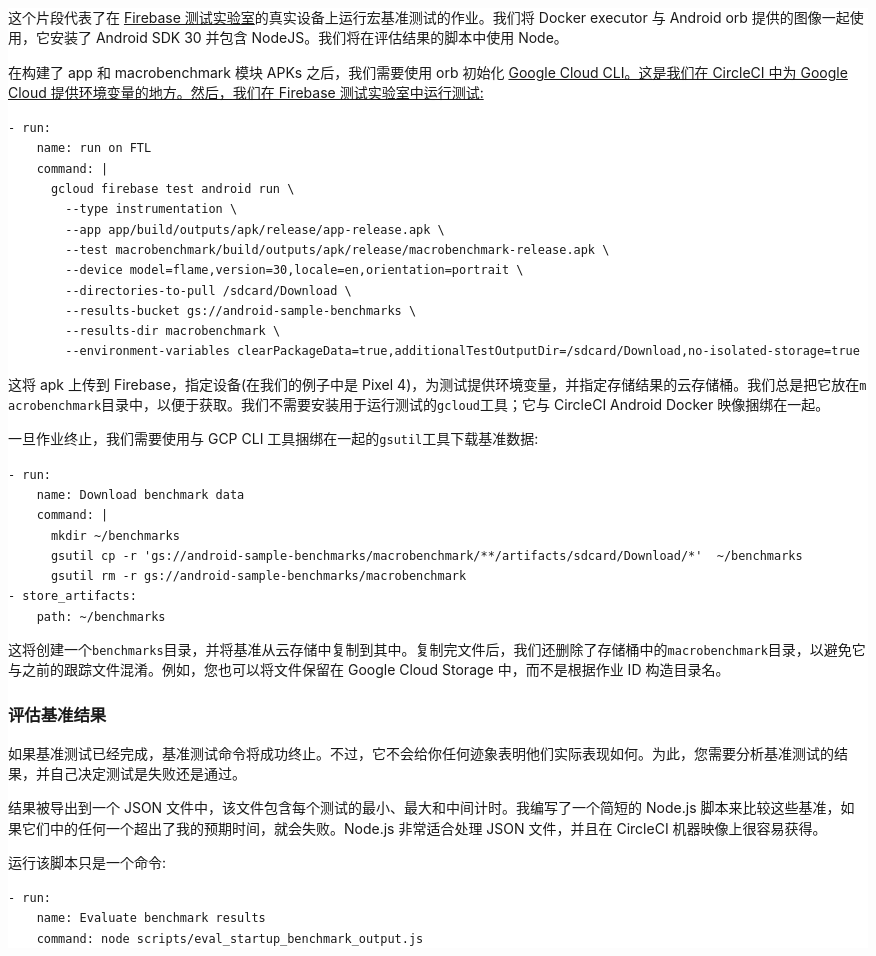 ```
```

这个片段代表了在 [Firebase 测试实验室](https://firebase.google.com/docs/test-lab/android/command-line)的真实设备上运行宏基准测试的作业。我们将 Docker executor 与 Android orb 提供的图像一起使用，它安装了 Android SDK 30 并包含 NodeJS。我们将在评估结果的脚本中使用 Node。

在构建了 app 和 macrobenchmark 模块 APKs 之后，我们需要使用 orb 初始化 [Google Cloud CLI。这是我们在 CircleCI 中为 Google Cloud 提供环境变量的地方。然后，我们在 Firebase 测试实验室中运行测试:](https://circleci.com/developer/orbs/orb/circleci/gcp-cli#commands-initialize)

```
- run:
    name: run on FTL
    command: |
      gcloud firebase test android run \
        --type instrumentation \
        --app app/build/outputs/apk/release/app-release.apk \
        --test macrobenchmark/build/outputs/apk/release/macrobenchmark-release.apk \
        --device model=flame,version=30,locale=en,orientation=portrait \
        --directories-to-pull /sdcard/Download \
        --results-bucket gs://android-sample-benchmarks \
        --results-dir macrobenchmark \
        --environment-variables clearPackageData=true,additionalTestOutputDir=/sdcard/Download,no-isolated-storage=true 
```

这将 apk 上传到 Firebase，指定设备(在我们的例子中是 Pixel 4)，为测试提供环境变量，并指定存储结果的云存储桶。我们总是把它放在`macrobenchmark`目录中，以便于获取。我们不需要安装用于运行测试的`gcloud`工具；它与 CircleCI Android Docker 映像捆绑在一起。

一旦作业终止，我们需要使用与 GCP CLI 工具捆绑在一起的`gsutil`工具下载基准数据:

```
- run:
    name: Download benchmark data
    command: |
      mkdir ~/benchmarks
      gsutil cp -r 'gs://android-sample-benchmarks/macrobenchmark/**/artifacts/sdcard/Download/*'  ~/benchmarks
      gsutil rm -r gs://android-sample-benchmarks/macrobenchmark
- store_artifacts:
    path: ~/benchmarks 
```

这将创建一个`benchmarks`目录，并将基准从云存储中复制到其中。复制完文件后，我们还删除了存储桶中的`macrobenchmark`目录，以避免它与之前的跟踪文件混淆。例如，您也可以将文件保留在 Google Cloud Storage 中，而不是根据作业 ID 构造目录名。

### 评估基准结果

如果基准测试已经完成，基准测试命令将成功终止。不过，它不会给你任何迹象表明他们实际表现如何。为此，您需要分析基准测试的结果，并自己决定测试是失败还是通过。

结果被导出到一个 JSON 文件中，该文件包含每个测试的最小、最大和中间计时。我编写了一个简短的 Node.js 脚本来比较这些基准，如果它们中的任何一个超出了我的预期时间，就会失败。Node.js 非常适合处理 JSON 文件，并且在 CircleCI 机器映像上很容易获得。

运行该脚本只是一个命令:

```
- run:
    name: Evaluate benchmark results
    command: node scripts/eval_startup_benchmark_output.js 
```
